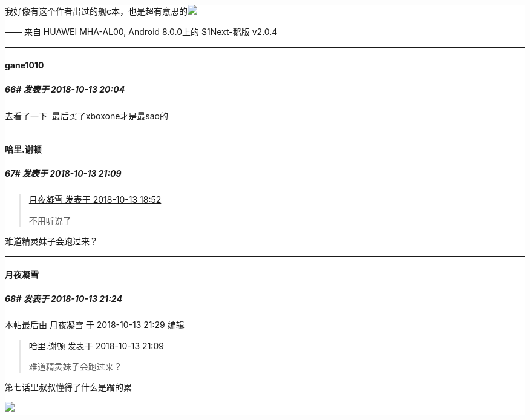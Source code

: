 


我好像有这个作者出过的舰c本，也是超有意思的<img src="https://static.saraba1st.com/image/smiley/face2017/032.png" referrerpolicy="no-referrer">

—— 来自 HUAWEI MHA-AL00, Android 8.0.0上的 [S1Next-鹅版](https://github.com/ykrank/S1-Next/releases) v2.0.4







-----

####  gane1010  
##### 66#       发表于 2018-10-13 20:04




去看了一下  最后买了xboxone才是最sao的







-----

####  哈里.谢顿  
##### 67#       发表于 2018-10-13 21:09



<blockquote><a href="httphttps://bbs.saraba1st.com/2b/forum.php?mod=redirect&amp;goto=findpost&amp;pid=41254676&amp;ptid=1754522" target="_blank">月夜凝雪 发表于 2018-10-13 18:52</a>

不用听说了</blockquote>
难道精灵妹子会跑过来？







-----

####  月夜凝雪  
##### 68#       发表于 2018-10-13 21:24



 本帖最后由 月夜凝雪 于 2018-10-13 21:29 编辑 
<blockquote><a href="httphttps://bbs.saraba1st.com/2b/forum.php?mod=redirect&amp;goto=findpost&amp;pid=41255858&amp;ptid=1754522" target="_blank">哈里.谢顿 发表于 2018-10-13 21:09</a>

难道精灵妹子会跑过来？</blockquote>
第七话里叔叔懂得了什么是蹭的累



<img src="https://img.saraba1st.com/forum/201810/13/212802xpf1ihnqih1pfxjs.png" referrerpolicy="no-referrer">

